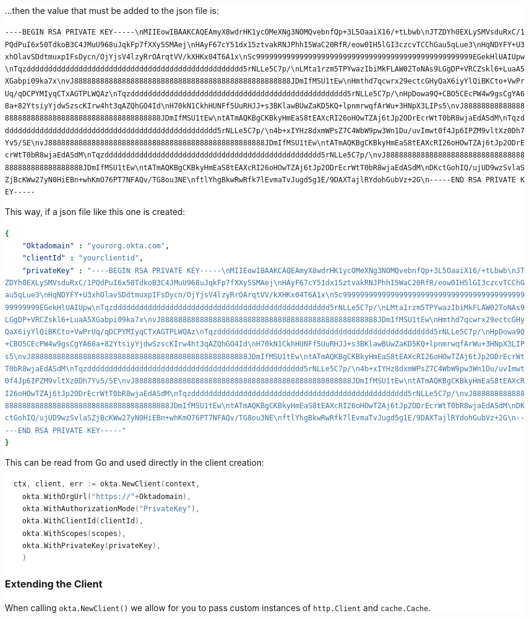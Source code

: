 ...then the value that must be added to the json file is:

```bash
----BEGIN RSA PRIVATE KEY-----\nMIIEowIBAAKCAQEAmyX8wdrHK1ycOMeXNg3NOMQvebnfQp+3L5OaaiX16/+tLbwb\nJTZDYh0EXLySMVsduRxC/1PQdPuI6x50TdkoB3C4JMuU968uJqkFp7fXXy5SMAej\nHAyF67cY51dx15ztvakRNJPhhI5WaC20RfR/eow0IH5lGI3czcvTCChGau5qLue3\nHqNDYFY+U3xhOlavSDdtmuxpIFsDycn/OjYjsV4lzyRrOArqtVV/kXHKx04T6A1x\nSc99999999999999999999999999999999999999999999999999EGekHlUAIUpw\nTqzdddddddddddddddddddddddddddddddddddddddddddddddddd5rNLLe5C7p/\nLMta1rzm5TPYwazIbiMkFLAW02ToNAs9LGgDP+VRCZskl6+LuaA5XGabpi09ka7x\nvJ88888888888888888888888888888888888888888888888888JDmIfMSU1tEw\nHmthd7qcwrx29ectcGHyQaX6iyYlQiBKCto+VwPrUq/qDCPYMIyqCTxAGTPLWQAz\nTqzdddddddddddddddddddddddddddddddddddddddddddddddddd5rNLLe5C7p/\nHpDowa9Q+CBO5CEcPW4w9gsCgYA68a+82YtsiyYjdwSzscKIrw4ht3qAZQhGO4Id\nH70kN1CkhHUNFf5UuRHJJ+s3BKlawBUwZaKD5KQ+lpnmrwqfArWu+3HNpX3LIPs5\nvJ88888888888888888888888888888888888888888888888888JDmIfMSU1tEw\ntATmAQKBgCKBkyHmEaS8tEAXcRI26oHOwTZAj6tJp2ODrEcrWtT0bR8wjaEdASdM\nTqzdddddddddddddddddddddddddddddddddddddddddddddddddd5rNLLe5C7p/\n4b+xIYHz8dxmWPsZ7C4WbW9pw3Wn1Du/uvImwt0f4Jp6IPZM9vltXz0Dh7Yv5/SE\nvJ88888888888888888888888888888888888888888888888888JDmIfMSU1tEw\ntATmAQKBgCKBkyHmEaS8tEAXcRI26oHOwTZAj6tJp2ODrEcrWtT0bR8wjaEdASdM\nTqzdddddddddddddddddddddddddddddddddddddddddddddddddd5rNLLe5C7p/\nvJ88888888888888888888888888888888888888888888888888JDmIfMSU1tEw\ntATmAQKBgCKBkyHmEaS8tEAXcRI26oHOwTZAj6tJp2ODrEcrWtT0bR8wjaEdASdM\nDKctGohIQ/ujUD9wzSvlaSZjBcKWw27yN0HiEBn+whKmO76PT7NFAQv/TG8ou3NE\nftlYhgBkwRwRfk7lEvmaTvJugd5g1E/9DAXTajlRYdohGubVz+2G\n-----END RSA PRIVATE KEY-----
```

This way, if a json file like this one is created:

```yaml
{
    "Oktadomain" : "yourorg.okta.com",
    "clientId" : "yourclientid",
    "privateKey" : "----BEGIN RSA PRIVATE KEY-----\nMIIEowIBAAKCAQEAmyX8wdrHK1ycOMeXNg3NOMQvebnfQp+3L5OaaiX16/+tLbwb\nJTZDYh0EXLySMVsduRxC/1PQdPuI6x50TdkoB3C4JMuU968uJqkFp7fXXy5SMAej\nHAyF67cY51dx15ztvakRNJPhhI5WaC20RfR/eow0IH5lGI3czcvTCChGau5qLue3\nHqNDYFY+U3xhOlavSDdtmuxpIFsDycn/OjYjsV4lzyRrOArqtVV/kXHKx04T6A1x\nSc99999999999999999999999999999999999999999999999999EGekHlUAIUpw\nTqzdddddddddddddddddddddddddddddddddddddddddddddddddd5rNLLe5C7p/\nLMta1rzm5TPYwazIbiMkFLAW02ToNAs9LGgDP+VRCZskl6+LuaA5XGabpi09ka7x\nvJ88888888888888888888888888888888888888888888888888JDmIfMSU1tEw\nHmthd7qcwrx29ectcGHyQaX6iyYlQiBKCto+VwPrUq/qDCPYMIyqCTxAGTPLWQAz\nTqzdddddddddddddddddddddddddddddddddddddddddddddddddd5rNLLe5C7p/\nHpDowa9Q+CBO5CEcPW4w9gsCgYA68a+82YtsiyYjdwSzscKIrw4ht3qAZQhGO4Id\nH70kN1CkhHUNFf5UuRHJJ+s3BKlawBUwZaKD5KQ+lpnmrwqfArWu+3HNpX3LIPs5\nvJ88888888888888888888888888888888888888888888888888JDmIfMSU1tEw\ntATmAQKBgCKBkyHmEaS8tEAXcRI26oHOwTZAj6tJp2ODrEcrWtT0bR8wjaEdASdM\nTqzdddddddddddddddddddddddddddddddddddddddddddddddddd5rNLLe5C7p/\n4b+xIYHz8dxmWPsZ7C4WbW9pw3Wn1Du/uvImwt0f4Jp6IPZM9vltXz0Dh7Yv5/SE\nvJ88888888888888888888888888888888888888888888888888JDmIfMSU1tEw\ntATmAQKBgCKBkyHmEaS8tEAXcRI26oHOwTZAj6tJp2ODrEcrWtT0bR8wjaEdASdM\nTqzdddddddddddddddddddddddddddddddddddddddddddddddddd5rNLLe5C7p/\nvJ88888888888888888888888888888888888888888888888888JDmIfMSU1tEw\ntATmAQKBgCKBkyHmEaS8tEAXcRI26oHOwTZAj6tJp2ODrEcrWtT0bR8wjaEdASdM\nDKctGohIQ/ujUD9wzSvlaSZjBcKWw27yN0HiEBn+whKmO76PT7NFAQv/TG8ou3NE\nftlYhgBkwRwRfk7lEvmaTvJugd5g1E/9DAXTajlRYdohGubVz+2G\n-----END RSA PRIVATE KEY-----"
}
```

This can be read from Go and used directly in the client creation:

```go
  ctx, client, err := okta.NewClient(context,
    okta.WithOrgUrl("https://"+Oktadomain),
    okta.WithAuthorizationMode("PrivateKey"),
    okta.WithClientId(clientId),
    okta.WithScopes(scopes),
    okta.WithPrivateKey(privateKey),
    )
```
### Extending the Client
When calling `okta.NewClient()` we allow for you to pass custom instances of `http.Client` and `cache.Cache`.
